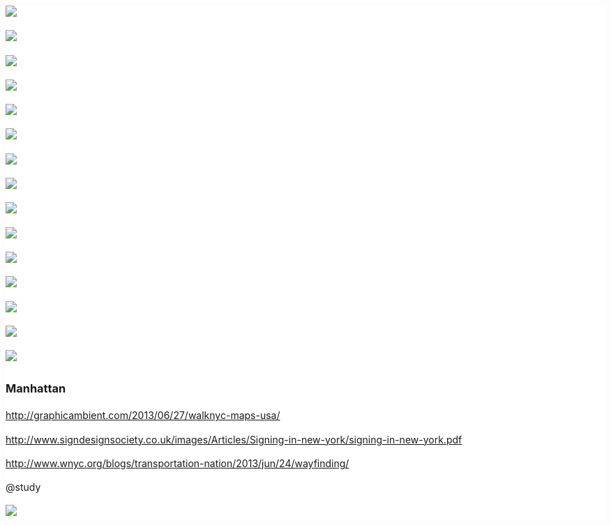 
![](http://behance.vo.llnwd.net/profiles5/125332/projects/3706058/b872bcd40362fecbad915a55fd876715.jpg)


![](http://behance.vo.llnwd.net/profiles5/125332/projects/3706058/fa9f08e48381ca8a2e95cd2093b7f4aa.jpg)


![](http://behance.vo.llnwd.net/profiles5/125332/projects/3706058/d19f13b94d835dd13ef12fe113c9bcdf.jpg)


![](http://behance.vo.llnwd.net/profiles5/125332/projects/3706058/992271bc0866631888470e6fc0d668e1.jpg)


![](http://behance.vo.llnwd.net/profiles5/125332/projects/3706058/dc15b98ef0568d6ab8efe3339aaa25bd.jpg)


![](http://behance.vo.llnwd.net/profiles5/125332/projects/3706058/25081fb18bd5dfdbdcc4153fb4a8f7f7.jpg)


![](http://behance.vo.llnwd.net/profiles5/125332/projects/3706058/bbca28545d6bcc1d899673475868ef1f.jpg)


![](http://behance.vo.llnwd.net/profiles5/125332/projects/3706058/892b54d8ffcdf9b0ba14524b1a082d65.jpg)


![](http://behance.vo.llnwd.net/profiles5/125332/projects/3706058/7314d5a8434ba65b5147686a132dd431.jpg)


![](http://behance.vo.llnwd.net/profiles5/125332/projects/3706058/be896aa79d572015f51ca5a6b929d67b.jpg)


![](http://behance.vo.llnwd.net/profiles5/125332/projects/3706058/0481dbd35e770448169b6960b1f44338.jpg)


![](http://behance.vo.llnwd.net/profiles5/125332/projects/3706058/5923a77d5d48e258fe9a44e3ebb91679.jpg)


![](http://behance.vo.llnwd.net/profiles5/125332/projects/3706058/c90726156442e908c74b8db6ebfc1fb9.jpg)


![](http://behance.vo.llnwd.net/profiles5/125332/projects/3706058/22013fdbbb2c9a5467db9cf704b815d5.jpg)


![](http://behance.vo.llnwd.net/profiles5/125332/projects/3706058/02a1c560fca25f6d0d0f1da3c687f532.jpg)


### Manhattan

http://graphicambient.com/2013/06/27/walknyc-maps-usa/

http://www.signdesignsociety.co.uk/images/Articles/Signing-in-new-york/signing-in-new-york.pdf

http://www.wnyc.org/blogs/transportation-nation/2013/jun/24/wayfinding/

@study


![](http://graphicambient.com/wp-content/uploads/2013/06/walknycmaps-01.jpg)
